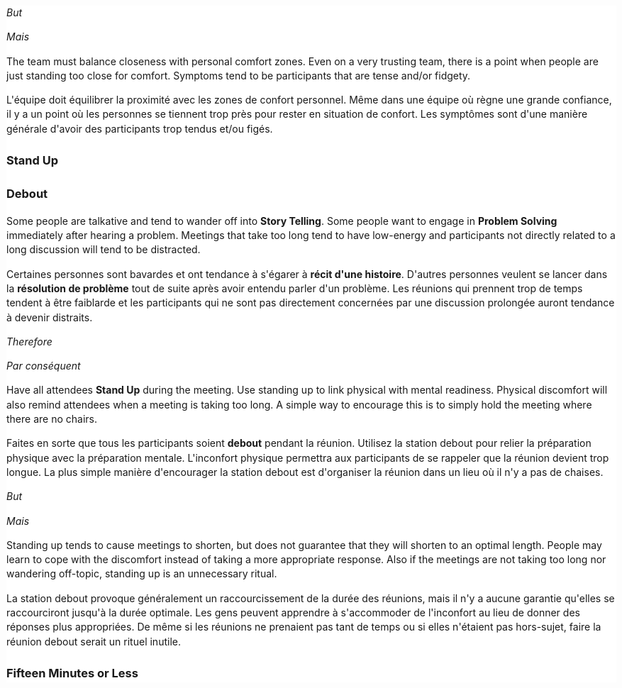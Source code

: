 _But_

_Mais_

The team must balance closeness with personal comfort zones. Even on a very trusting team, there is a point when people are just standing too close for comfort. Symptoms tend to be participants that are tense and/or fidgety.

L'équipe doit équilibrer la proximité avec les zones de confort personnel. Même dans une équipe où règne une grande confiance, il y a un point où les personnes se tiennent trop près pour rester en situation de confort. Les symptômes sont d'une manière générale d'avoir des participants trop tendus et/ou figés.

### Stand Up

### Debout

Some people are talkative and tend to wander off into **Story Telling**. Some people want to engage in **Problem Solving** immediately after hearing a problem. Meetings that take too long tend to have low-energy and participants not directly related to a long discussion will tend to be distracted.

Certaines personnes sont bavardes et ont tendance à s'égarer à **récit d'une histoire**. D'autres personnes veulent se lancer dans la **résolution de problème** tout de suite après avoir entendu parler d'un problème. Les réunions qui prennent trop de temps tendent à être faiblarde et les participants qui ne sont pas directement concernées par une discussion prolongée auront tendance à devenir distraits. 

_Therefore_

_Par conséquent_

Have all attendees **Stand Up** during the meeting. Use standing up to link physical with mental readiness. Physical discomfort will also remind attendees when a meeting is taking too long. A simple way to encourage this is to simply hold the meeting where there are no chairs.

Faites en sorte que tous les participants soient **debout** pendant la réunion. Utilisez la station debout pour relier la préparation physique avec la préparation mentale. L'inconfort physique permettra aux participants de se rappeler que la réunion devient trop longue. La plus simple manière d'encourager la station debout est d'organiser la réunion dans un lieu où il n'y a pas de chaises.

_But_

_Mais_

Standing up tends to cause meetings to shorten, but does not guarantee that they will shorten to an optimal length. People may learn to cope with the discomfort instead of taking a more appropriate response. Also if the meetings are not taking too long nor wandering off-topic, standing up is an unnecessary ritual.

La station debout provoque généralement un raccourcissement de la durée des réunions, mais il n'y a aucune garantie qu'elles se raccourciront jusqu'à la durée optimale. Les gens peuvent apprendre à s'accommoder de l'inconfort au lieu de donner des réponses plus appropriées. De même si les réunions ne prenaient pas tant de temps ou si elles n'étaient pas hors-sujet, faire la réunion debout serait un rituel inutile. 

### Fifteen Minutes or Less
